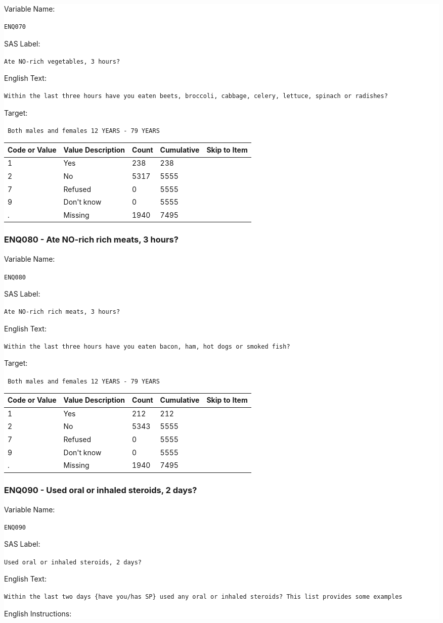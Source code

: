 Variable Name:

    ENQ070
SAS Label:

    Ate NO-rich vegetables, 3 hours?
English Text:

    Within the last three hours have you eaten beets, broccoli, cabbage, celery, lettuce, spinach or radishes?
Target:

     Both males and females 12 YEARS - 79 YEARS
Code or Value | Value Description | Count | Cumulative | Skip to Item  
---|---|---|---|---  
1 | Yes | 238 | 238 |   
2 | No | 5317 | 5555 |   
7 | Refused | 0 | 5555 |   
9 | Don't know | 0 | 5555 |   
. | Missing | 1940 | 7495 |   
  
### ENQ080 - Ate NO-rich rich meats, 3 hours?

Variable Name:

    ENQ080
SAS Label:

    Ate NO-rich rich meats, 3 hours?
English Text:

    Within the last three hours have you eaten bacon, ham, hot dogs or smoked fish?
Target:

     Both males and females 12 YEARS - 79 YEARS
Code or Value | Value Description | Count | Cumulative | Skip to Item  
---|---|---|---|---  
1 | Yes | 212 | 212 |   
2 | No | 5343 | 5555 |   
7 | Refused | 0 | 5555 |   
9 | Don't know | 0 | 5555 |   
. | Missing | 1940 | 7495 |   
  
### ENQ090 - Used oral or inhaled steroids, 2 days?

Variable Name:

    ENQ090
SAS Label:

    Used oral or inhaled steroids, 2 days?
English Text:

    Within the last two days {have you/has SP} used any oral or inhaled steroids? This list provides some examples
English Instructions:
